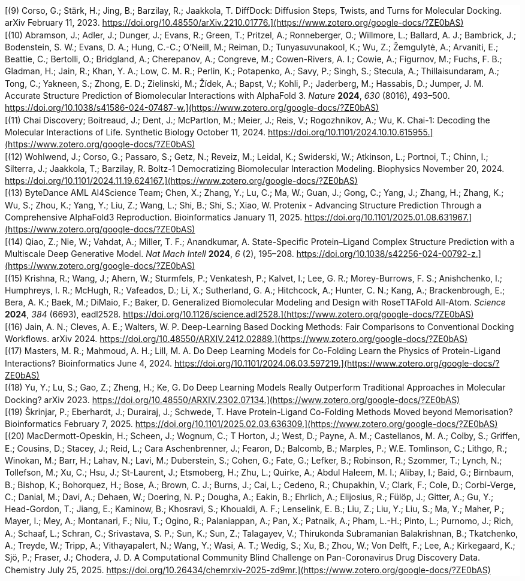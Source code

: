 [(9)	Corso, G.; Stärk, H.; Jing, B.; Barzilay, R.; Jaakkola, T. DiffDock: Diffusion Steps, Twists, and Turns for Molecular Docking. arXiv February 11, 2023\. https://doi.org/10.48550/arXiv.2210.01776.](https://www.zotero.org/google-docs/?ZE0bAS)  
[(10)	Abramson, J.; Adler, J.; Dunger, J.; Evans, R.; Green, T.; Pritzel, A.; Ronneberger, O.; Willmore, L.; Ballard, A. J.; Bambrick, J.; Bodenstein, S. W.; Evans, D. A.; Hung, C.-C.; O’Neill, M.; Reiman, D.; Tunyasuvunakool, K.; Wu, Z.; Žemgulytė, A.; Arvaniti, E.; Beattie, C.; Bertolli, O.; Bridgland, A.; Cherepanov, A.; Congreve, M.; Cowen-Rivers, A. I.; Cowie, A.; Figurnov, M.; Fuchs, F. B.; Gladman, H.; Jain, R.; Khan, Y. A.; Low, C. M. R.; Perlin, K.; Potapenko, A.; Savy, P.; Singh, S.; Stecula, A.; Thillaisundaram, A.; Tong, C.; Yakneen, S.; Zhong, E. D.; Zielinski, M.; Žídek, A.; Bapst, V.; Kohli, P.; Jaderberg, M.; Hassabis, D.; Jumper, J. M. Accurate Structure Prediction of Biomolecular Interactions with AlphaFold 3\. *Nature* **2024**, *630* (8016), 493–500. https://doi.org/10.1038/s41586-024-07487-w.](https://www.zotero.org/google-docs/?ZE0bAS)  
[(11)	Chai Discovery; Boitreaud, J.; Dent, J.; McPartlon, M.; Meier, J.; Reis, V.; Rogozhnikov, A.; Wu, K. Chai-1: Decoding the Molecular Interactions of Life. Synthetic Biology October 11, 2024\. https://doi.org/10.1101/2024.10.10.615955.](https://www.zotero.org/google-docs/?ZE0bAS)  
[(12)	Wohlwend, J.; Corso, G.; Passaro, S.; Getz, N.; Reveiz, M.; Leidal, K.; Swiderski, W.; Atkinson, L.; Portnoi, T.; Chinn, I.; Silterra, J.; Jaakkola, T.; Barzilay, R. Boltz-1 Democratizing Biomolecular Interaction Modeling. Biophysics November 20, 2024\. https://doi.org/10.1101/2024.11.19.624167.](https://www.zotero.org/google-docs/?ZE0bAS)  
[(13)	ByteDance AML AI4Science Team; Chen, X.; Zhang, Y.; Lu, C.; Ma, W.; Guan, J.; Gong, C.; Yang, J.; Zhang, H.; Zhang, K.; Wu, S.; Zhou, K.; Yang, Y.; Liu, Z.; Wang, L.; Shi, B.; Shi, S.; Xiao, W. Protenix \- Advancing Structure Prediction Through a Comprehensive AlphaFold3 Reproduction. Bioinformatics January 11, 2025\. https://doi.org/10.1101/2025.01.08.631967.](https://www.zotero.org/google-docs/?ZE0bAS)  
[(14)	Qiao, Z.; Nie, W.; Vahdat, A.; Miller, T. F.; Anandkumar, A. State-Specific Protein–Ligand Complex Structure Prediction with a Multiscale Deep Generative Model. *Nat Mach Intell* **2024**, *6* (2), 195–208. https://doi.org/10.1038/s42256-024-00792-z.](https://www.zotero.org/google-docs/?ZE0bAS)  
[(15)	Krishna, R.; Wang, J.; Ahern, W.; Sturmfels, P.; Venkatesh, P.; Kalvet, I.; Lee, G. R.; Morey-Burrows, F. S.; Anishchenko, I.; Humphreys, I. R.; McHugh, R.; Vafeados, D.; Li, X.; Sutherland, G. A.; Hitchcock, A.; Hunter, C. N.; Kang, A.; Brackenbrough, E.; Bera, A. K.; Baek, M.; DiMaio, F.; Baker, D. Generalized Biomolecular Modeling and Design with RoseTTAFold All-Atom. *Science* **2024**, *384* (6693), eadl2528. https://doi.org/10.1126/science.adl2528.](https://www.zotero.org/google-docs/?ZE0bAS)  
[(16)	Jain, A. N.; Cleves, A. E.; Walters, W. P. Deep-Learning Based Docking Methods: Fair Comparisons to Conventional Docking Workflows. arXiv 2024\. https://doi.org/10.48550/ARXIV.2412.02889.](https://www.zotero.org/google-docs/?ZE0bAS)  
[(17)	Masters, M. R.; Mahmoud, A. H.; Lill, M. A. Do Deep Learning Models for Co-Folding Learn the Physics of Protein-Ligand Interactions? Bioinformatics June 4, 2024\. https://doi.org/10.1101/2024.06.03.597219.](https://www.zotero.org/google-docs/?ZE0bAS)  
[(18)	Yu, Y.; Lu, S.; Gao, Z.; Zheng, H.; Ke, G. Do Deep Learning Models Really Outperform Traditional Approaches in Molecular Docking? arXiv 2023\. https://doi.org/10.48550/ARXIV.2302.07134.](https://www.zotero.org/google-docs/?ZE0bAS)  
[(19)	Škrinjar, P.; Eberhardt, J.; Durairaj, J.; Schwede, T. Have Protein-Ligand Co-Folding Methods Moved beyond Memorisation? Bioinformatics February 7, 2025\. https://doi.org/10.1101/2025.02.03.636309.](https://www.zotero.org/google-docs/?ZE0bAS)  
[(20)	MacDermott-Opeskin, H.; Scheen, J.; Wognum, C.; T Horton, J.; West, D.; Payne, A. M.; Castellanos, M. A.; Colby, S.; Griffen, E.; Cousins, D.; Stacey, J.; Reid, L.; Cara Aschenbrenner, J.; Fearon, D.; Balcomb, B.; Marples, P.; W.E. Tomlinson, C.; Lithgo, R.; Winokan, M.; Barr, H.; Lahav, N.; Lavi, M.; Duberstein, S.; Cohen, G.; Fate, G.; Lefker, B.; Robinson, R.; Szommer, T.; Lynch, N.; Tollefson, M.; Xu, C.; Hsu, J.; St-Laurent, J.; Etsmoberg, H.; Zhu, L.; Quirke, A.; Abdul Haleem, M. I.; Alibay, I.; Baid, G.; Birnbaum, B.; Bishop, K.; Bohorquez, H.; Bose, A.; Brown, C. J.; Burns, J.; Cai, L.; Cedeno, R.; Chupakhin, V.; Clark, F.; Cole, D.; Corbi-Verge, C.; Danial, M.; Davi, A.; Dehaen, W.; Doering, N. P.; Dougha, A.; Eakin, B.; Ehrlich, A.; Elijosius, R.; Fülöp, J.; Gitter, A.; Gu, Y.; Head-Gordon, T.; Jiang, E.; Kaminow, B.; Khosravi, S.; Khoualdi, A. F.; Lenselink, E. B.; Liu, Z.; Liu, Y.; Liu, S.; Ma, Y.; Maher, P.; Mayer, I.; Mey, A.; Montanari, F.; Niu, T.; Ogino, R.; Palaniappan, A.; Pan, X.; Patnaik, A.; Pham, L.-H.; Pinto, L.; Purnomo, J.; Rich, A.; Schaaf, L.; Schran, C.; Srivastava, S. P.; Sun, K.; Sun, Z.; Talagayev, V.; Thirukonda Subramanian Balakrishnan, B.; Tkatchenko, A.; Treyde, W.; Tripp, A.; Vithayapalert, N.; Wang, Y.; Wasi, A. T.; Wedig, S.; Xu, B.; Zhou, W.; Von Delft, F.; Lee, A.; Kirkegaard, K.; Sjö, P.; Fraser, J.; Chodera, J. D. A Computational Community Blind Challenge on Pan-Coronavirus Drug Discovery Data. Chemistry July 25, 2025\. https://doi.org/10.26434/chemrxiv-2025-zd9mr.](https://www.zotero.org/google-docs/?ZE0bAS)  